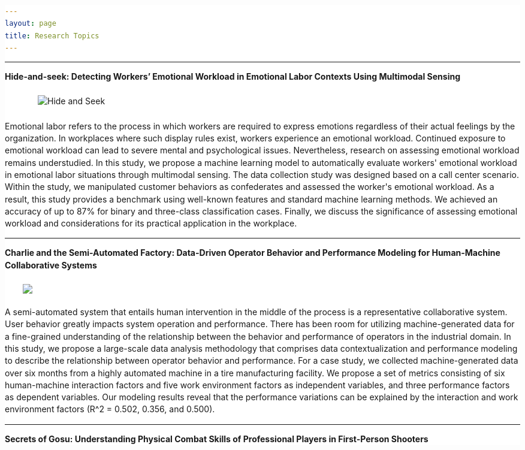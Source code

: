```yaml
---
layout: page
title: Research Topics
---
```


--- 
<a id="hideandseek"></a>
**Hide-and-seek: Detecting Workers’ Emotional Workload in Emotional Labor Contexts Using Multimodal Sensing**

<img src="https://cookingfoil.github.io/ixlab/figures/hideandseek.png" alt="Hide and Seek" style="display: block; margin: 1.5em auto; width: 100%; max-width: 750px;">


Emotional labor refers to the process in which workers are required to express emotions regardless of their actual feelings by the organization. In workplaces where such display rules exist, workers experience an emotional workload. Continued exposure to emotional workload can lead to severe mental and psychological issues. Nevertheless, research on assessing emotional workload remains understudied. In this study, we propose a machine learning model to automatically evaluate workers' emotional workload in emotional labor situations through multimodal sensing. The data collection study was designed based on a call center scenario. Within the study, we manipulated customer behaviors as confederates and assessed the worker's emotional workload. As a result, this study provides a benchmark using well-known features and standard machine learning methods. We achieved an accuracy of up to 87% for binary and three-class classification cases. Finally, we discuss the significance of assessing emotional workload and considerations for its practical application in the workplace.

--- 

<a id="charlie"></a>
**Charlie and the Semi-Automated Factory: Data-Driven Operator Behavior and Performance Modeling for Human-Machine Collaborative Systems**
<br>

<img src="https://cookingfoil.github.io/fig/charlie.png" style="display: block; margin: 1.5em auto; width: 100%; max-width: 800px;">


A semi-automated system that entails human intervention in the middle of the process is a representative collaborative system. User behavior greatly impacts system operation and performance. There has been room for utilizing machine-generated data for a fine-grained understanding of the relationship between the behavior and performance of operators in the industrial domain. In this study, we propose a large-scale data analysis methodology that comprises data contextualization and performance modeling to describe the relationship between operator behavior and performance. For a case study, we collected machine-generated data over six months from a highly automated machine in a tire manufacturing facility. We propose a set of metrics consisting of six human-machine interaction factors and five work environment factors as independent variables, and three performance factors as dependent variables. Our modeling results reveal that the performance variations can be explained by the interaction and work environment factors (R^2 = 0.502, 0.356, and 0.500).

--- 
<a id="gosusecrets"></a>
**Secrets of Gosu: Understanding Physical Combat Skills of Professional Players in First-Person Shooters**
<br>
